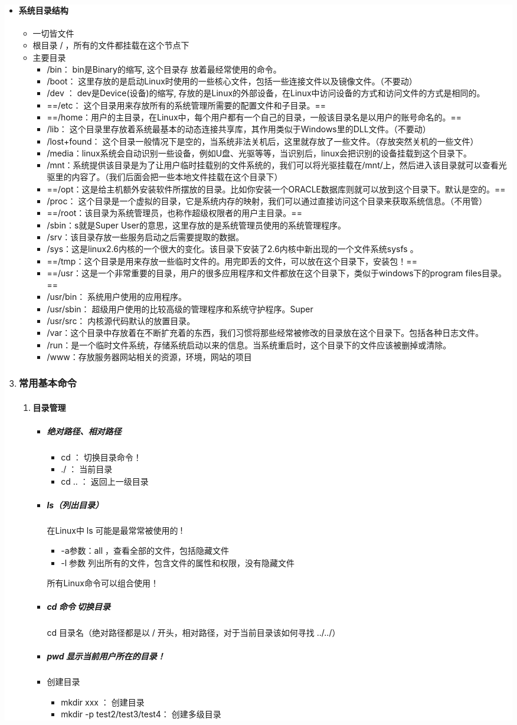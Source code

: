    - #### 系统目录结构

     -  一切皆文件 
     -  根目录 / ，所有的文件都挂载在这个节点下 
     - 主要目录
       - /bin： bin是Binary的缩写, 这个目录存 放着最经常使用的命令。
       - /boot： 这里存放的是启动Linux时使用的一些核心文件，包括一些连接文件以及镜像文件。（不要动）
       - /dev ： dev是Device(设备)的缩写, 存放的是Linux的外部设备，在Linux中访问设备的方式和访问文件的方式是相同的。
       - ==/etc： 这个目录用来存放所有的系统管理所需要的配置文件和子目录。==
       - ==/home：用户的主目录，在Linux中，每个用户都有一个自己的目录，一般该目录名是以用户的账号命名的。==
       - /lib： 这个目录里存放着系统最基本的动态连接共享库，其作用类似于Windows里的DLL文件。（不要动）
       - /lost+found： 这个目录一般情况下是空的，当系统非法关机后，这里就存放了一些文件。（存放突然关机的一些文件）
       - /media：linux系统会自动识别一些设备，例如U盘、光驱等等，当识别后，linux会把识别的设备挂载到这个目录下。
       - /mnt：系统提供该目录是为了让用户临时挂载别的文件系统的，我们可以将光驱挂载在/mnt/上，然后进入该目录就可以查看光驱里的内容了。（我们后面会把一些本地文件挂载在这个目录下）
       - ==/opt：这是给主机额外安装软件所摆放的目录。比如你安装一个ORACLE数据库则就可以放到这个目录下。默认是空的。==
       - /proc： 这个目录是一个虚拟的目录，它是系统内存的映射，我们可以通过直接访问这个目录来获取系统信息。（不用管）
       - ==/root：该目录为系统管理员，也称作超级权限者的用户主目录。==
       - /sbin：s就是Super User的意思，这里存放的是系统管理员使用的系统管理程序。
       - /srv：该目录存放一些服务启动之后需要提取的数据。
       - /sys：这是linux2.6内核的一个很大的变化。该目录下安装了2.6内核中新出现的一个文件系统sysfs 。
       - ==/tmp：这个目录是用来存放一些临时文件的。用完即丢的文件，可以放在这个目录下，安装包！==
       - ==/usr：这是一个非常重要的目录，用户的很多应用程序和文件都放在这个目录下，类似于windows下的program files目录。==
       - /usr/bin： 系统用户使用的应用程序。
       - /usr/sbin： 超级用户使用的比较高级的管理程序和系统守护程序。Super
       - /usr/src： 内核源代码默认的放置目录。
       - /var：这个目录中存放着在不断扩充着的东西，我们习惯将那些经常被修改的目录放在这个目录下。包括各种日志文件。
       - /run：是一个临时文件系统，存储系统启动以来的信息。当系统重启时，这个目录下的文件应该被删掉或清除。
       - /www：存放服务器网站相关的资源，环境，网站的项目

3. ### 常用基本命令

   1. #### 目录管理

      - ##### 绝对路径、相对路径

        - cd ： 切换目录命令！
        - ./ ： 当前目录
        - cd .. ： 返回上一级目录

      - ##### ls（列出目录）

        在Linux中 ls 可能是最常常被使用的 !

        - -a参数：all ，查看全部的文件，包括隐藏文件
        - -l 参数 列出所有的文件，包含文件的属性和权限，没有隐藏文件

        所有Linux命令可以组合使用！

      - ##### cd 命令 切换目录

         cd 目录名（绝对路径都是以 / 开头，相对路径，对于当前目录该如何寻找 ../../） 

      - ##### pwd 显示当前用户所在的目录！

      - 创建目录

        - mkdir xxx ： 创建目录
        - mkdir -p test2/test3/test4： 创建多级目录
